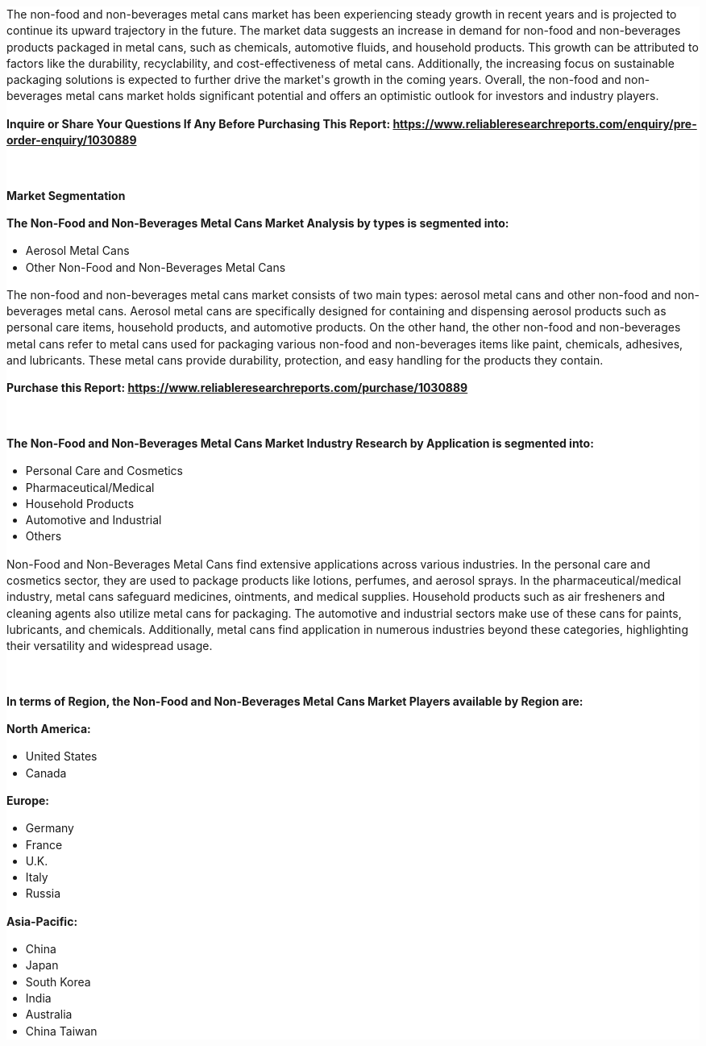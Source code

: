 <p><p>The non-food and non-beverages metal cans market has been experiencing steady growth in recent years and is projected to continue its upward trajectory in the future. The market data suggests an increase in demand for non-food and non-beverages products packaged in metal cans, such as chemicals, automotive fluids, and household products. This growth can be attributed to factors like the durability, recyclability, and cost-effectiveness of metal cans. Additionally, the increasing focus on sustainable packaging solutions is expected to further drive the market's growth in the coming years. Overall, the non-food and non-beverages metal cans market holds significant potential and offers an optimistic outlook for investors and industry players.</p></p>
<p><strong>Inquire or Share Your Questions If Any Before Purchasing This Report: <a href="https://www.reliableresearchreports.com/enquiry/pre-order-enquiry/1030889">https://www.reliableresearchreports.com/enquiry/pre-order-enquiry/1030889</a></strong></p>
<p>&nbsp;</p>
<p><strong>Market Segmentation</strong></p>
<p><strong>The Non-Food and Non-Beverages Metal Cans Market Analysis by types is segmented into:</strong></p>
<p><ul><li>Aerosol Metal Cans</li><li>Other Non-Food and Non-Beverages Metal Cans</li></ul></p>
<p><p>The non-food and non-beverages metal cans market consists of two main types: aerosol metal cans and other non-food and non-beverages metal cans. Aerosol metal cans are specifically designed for containing and dispensing aerosol products such as personal care items, household products, and automotive products. On the other hand, the other non-food and non-beverages metal cans refer to metal cans used for packaging various non-food and non-beverages items like paint, chemicals, adhesives, and lubricants. These metal cans provide durability, protection, and easy handling for the products they contain.</p></p>
<p><strong>Purchase this Report:&nbsp;<a href="https://www.reliableresearchreports.com/purchase/1030889">https://www.reliableresearchreports.com/purchase/1030889</a></strong></p>
<p>&nbsp;</p>
<p><strong>The Non-Food and Non-Beverages Metal Cans Market Industry Research by Application is segmented into:</strong></p>
<p><ul><li>Personal Care and Cosmetics</li><li>Pharmaceutical/Medical</li><li>Household Products</li><li>Automotive and Industrial</li><li>Others</li></ul></p>
<p><p>Non-Food and Non-Beverages Metal Cans find extensive applications across various industries. In the personal care and cosmetics sector, they are used to package products like lotions, perfumes, and aerosol sprays. In the pharmaceutical/medical industry, metal cans safeguard medicines, ointments, and medical supplies. Household products such as air fresheners and cleaning agents also utilize metal cans for packaging. The automotive and industrial sectors make use of these cans for paints, lubricants, and chemicals. Additionally, metal cans find application in numerous industries beyond these categories, highlighting their versatility and widespread usage.</p></p>
<p>&nbsp;</p>
<p><strong>In terms of Region, the Non-Food and Non-Beverages Metal Cans Market Players available by Region are:</strong></p>
<p>
    <p> <strong> North America: </strong>
        <ul>
            <li>United States</li>
            <li>Canada</li>
        </ul>
        </p> 
    <p> <strong> Europe: </strong>
        <ul>
            <li>Germany</li>
            <li>France</li>
            <li>U.K.</li>
            <li>Italy</li>
            <li>Russia</li>
        </ul>
        </p> 
    <p> <strong> Asia-Pacific: </strong>
        <ul>
            <li>China</li>
            <li>Japan</li>
            <li>South Korea</li>
            <li>India</li>
            <li>Australia</li>
            <li>China Taiwan</li>